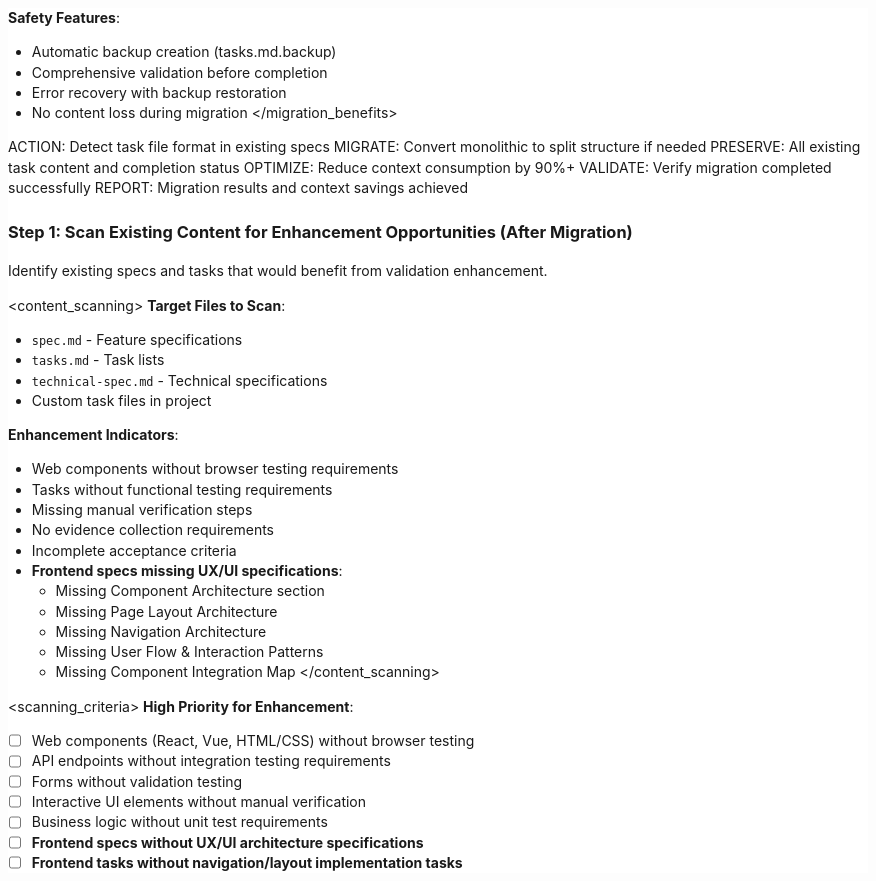   **Safety Features**:
  - Automatic backup creation (tasks.md.backup)
  - Comprehensive validation before completion
  - Error recovery with backup restoration
  - No content loss during migration
</migration_benefits>

<instructions>
  ACTION: Detect task file format in existing specs
  MIGRATE: Convert monolithic to split structure if needed
  PRESERVE: All existing task content and completion status
  OPTIMIZE: Reduce context consumption by 90%+
  VALIDATE: Verify migration completed successfully
  REPORT: Migration results and context savings achieved
</instructions>

</step>

<step number="1" name="scan_existing_content">

### Step 1: Scan Existing Content for Enhancement Opportunities (After Migration)

Identify existing specs and tasks that would benefit from validation enhancement.

<content_scanning>
  **Target Files to Scan**:
  - `spec.md` - Feature specifications
  - `tasks.md` - Task lists
  - `technical-spec.md` - Technical specifications
  - Custom task files in project

  **Enhancement Indicators**:
  - Web components without browser testing requirements
  - Tasks without functional testing requirements
  - Missing manual verification steps
  - No evidence collection requirements
  - Incomplete acceptance criteria
  - **Frontend specs missing UX/UI specifications**:
    - Missing Component Architecture section
    - Missing Page Layout Architecture
    - Missing Navigation Architecture
    - Missing User Flow & Interaction Patterns
    - Missing Component Integration Map
</content_scanning>

<scanning_criteria>
  **High Priority for Enhancement**:
  - [ ] Web components (React, Vue, HTML/CSS) without browser testing
  - [ ] API endpoints without integration testing requirements
  - [ ] Forms without validation testing
  - [ ] Interactive UI elements without manual verification
  - [ ] Business logic without unit test requirements
  - [ ] **Frontend specs without UX/UI architecture specifications**
  - [ ] **Frontend tasks without navigation/layout implementation tasks**
